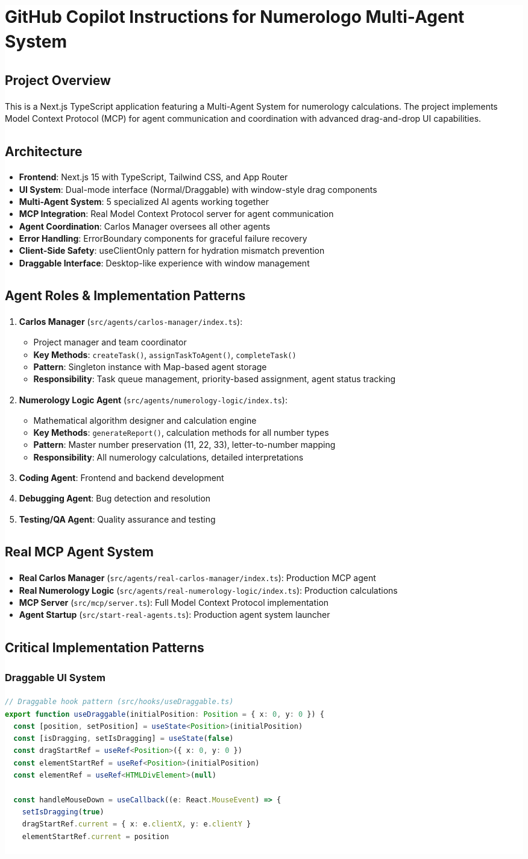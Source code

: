 

# GitHub Copilot Instructions for Numerologo Multi-Agent System

## Project Overview
This is a Next.js TypeScript application featuring a Multi-Agent System for numerology calculations. The project implements Model Context Protocol (MCP) for agent communication and coordination with advanced drag-and-drop UI capabilities.

## Architecture
- **Frontend**: Next.js 15 with TypeScript, Tailwind CSS, and App Router
- **UI System**: Dual-mode interface (Normal/Draggable) with window-style drag components
- **Multi-Agent System**: 5 specialized AI agents working together
- **MCP Integration**: Real Model Context Protocol server for agent communication
- **Agent Coordination**: Carlos Manager oversees all other agents
- **Error Handling**: ErrorBoundary components for graceful failure recovery
- **Client-Side Safety**: useClientOnly pattern for hydration mismatch prevention
- **Draggable Interface**: Desktop-like experience with window management

## Agent Roles & Implementation Patterns
1. **Carlos Manager** (`src/agents/carlos-manager/index.ts`):
   - Project manager and team coordinator
   - **Key Methods**: `createTask()`, `assignTaskToAgent()`, `completeTask()`
   - **Pattern**: Singleton instance with Map-based agent storage
   - **Responsibility**: Task queue management, priority-based assignment, agent status tracking

2. **Numerology Logic Agent** (`src/agents/numerology-logic/index.ts`):
   - Mathematical algorithm designer and calculation engine
   - **Key Methods**: `generateReport()`, calculation methods for all number types
   - **Pattern**: Master number preservation (11, 22, 33), letter-to-number mapping
   - **Responsibility**: All numerology calculations, detailed interpretations

3. **Coding Agent**: Frontend and backend development
4. **Debugging Agent**: Bug detection and resolution
5. **Testing/QA Agent**: Quality assurance and testing

## Real MCP Agent System
- **Real Carlos Manager** (`src/agents/real-carlos-manager/index.ts`): Production MCP agent
- **Real Numerology Logic** (`src/agents/real-numerology-logic/index.ts`): Production calculations
- **MCP Server** (`src/mcp/server.ts`): Full Model Context Protocol implementation
- **Agent Startup** (`src/start-real-agents.ts`): Production agent system launcher

## Critical Implementation Patterns

### Draggable UI System
```typescript
// Draggable hook pattern (src/hooks/useDraggable.ts)
export function useDraggable(initialPosition: Position = { x: 0, y: 0 }) {
  const [position, setPosition] = useState<Position>(initialPosition)
  const [isDragging, setIsDragging] = useState(false)
  const dragStartRef = useRef<Position>({ x: 0, y: 0 })
  const elementStartRef = useRef<Position>(initialPosition)
  const elementRef = useRef<HTMLDivElement>(null)

  const handleMouseDown = useCallback((e: React.MouseEvent) => {
    setIsDragging(true)
    dragStartRef.current = { x: e.clientX, y: e.clientY }
    elementStartRef.current = position
    
```